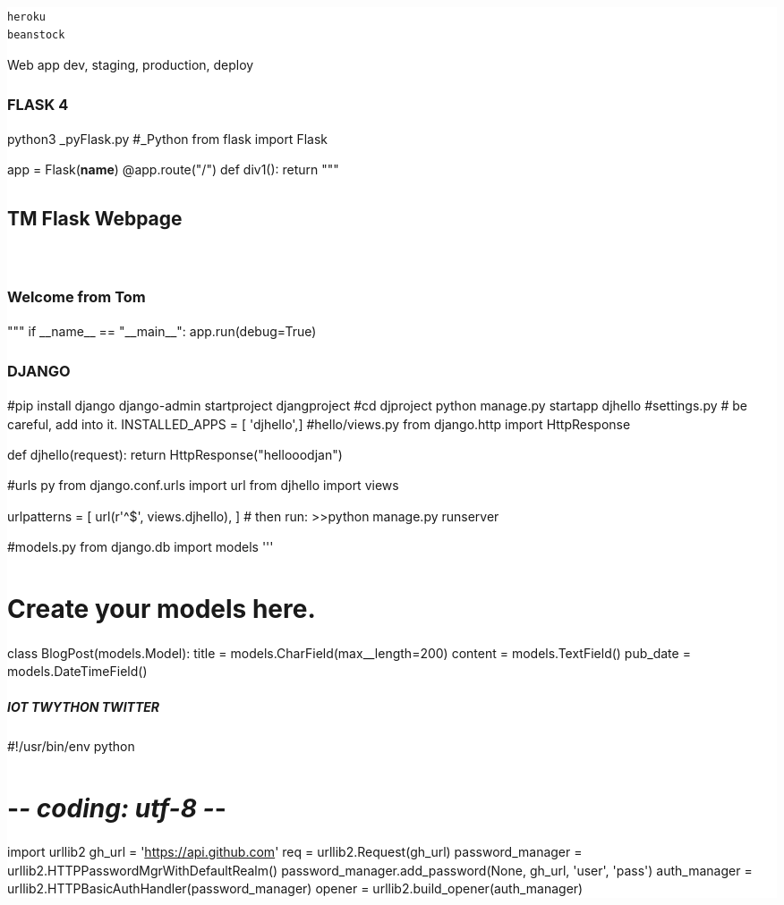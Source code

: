 	heroku 
	beanstock 
Web app dev, staging, production, deploy

### FLASK 4 
python3 _pyFlask.py #_Python
from flask import Flask 

app = Flask(__name__) 
@app.route("/")
def div1():
    return """<h2>TM Flask Webpage</h2><br />
<h3>Welcome from Tom</h3>"""
if __name__ == "__main__":
    app.run(debug=True)


### DJANGO ##########
#pip install django
django-admin startproject djangproject  #cd djproject
python manage.py startapp djhello
#settings.py  # be careful, add into it.
INSTALLED_APPS = [	'djhello',]
#hello/views.py
from django.http import HttpResponse

def djhello(request):
	return HttpResponse("hellooodjan")
 
#urls py
from django.conf.urls import url
from djhello import views

urlpatterns = [
    url(r'^$', views.djhello),
]     #  then run: >>python manage.py runserver

#models.py
from django.db import models
'''
# Create your models here.
class BlogPost(models.Model):
	title = models.CharField(max__length=200)
	content = models.TextField()
	pub_date = models.DateTimeField()

##### IOT TWYTHON TWITTER #######
 
#!/usr/bin/env python
# -*- coding: utf-8 -*-
import urllib2
gh_url = 'https://api.github.com'
req = urllib2.Request(gh_url)
password_manager = urllib2.HTTPPasswordMgrWithDefaultRealm()
password_manager.add_password(None, gh_url, 'user', 'pass')
auth_manager = urllib2.HTTPBasicAuthHandler(password_manager)
opener = urllib2.build_opener(auth_manager)
